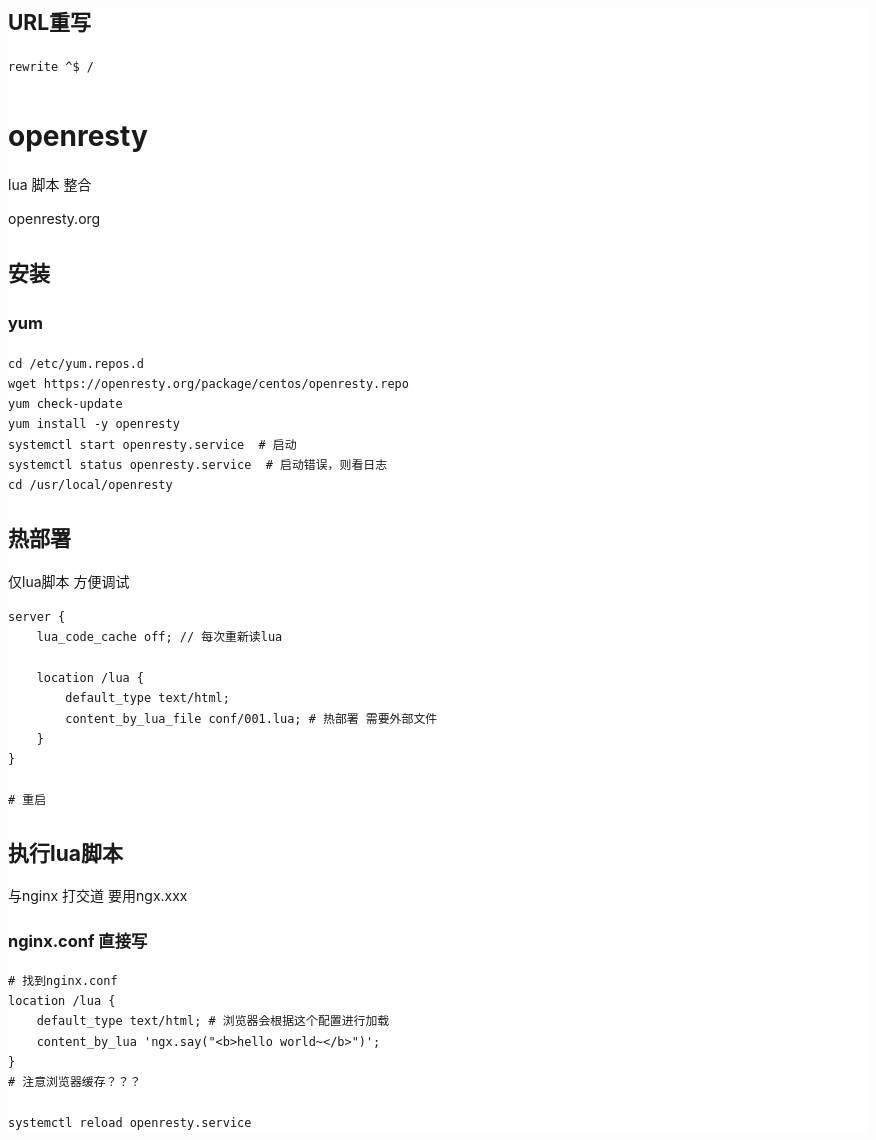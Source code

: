 ## URL重写

```
rewrite ^$ /
```



# openresty

lua 脚本 整合

openresty.org

## 安装

### yum

```
cd /etc/yum.repos.d
wget https://openresty.org/package/centos/openresty.repo
yum check-update
yum install -y openresty
systemctl start openresty.service  # 启动
systemctl status openresty.service  # 启动错误，则看日志
cd /usr/local/openresty
```

## 热部署 

仅lua脚本 方便调试

```
server {
	lua_code_cache off; // 每次重新读lua
	
	location /lua {
        default_type text/html;
        content_by_lua_file conf/001.lua; # 热部署 需要外部文件
    }
}

# 重启
```

## 执行lua脚本

与nginx 打交道 要用ngx.xxx

### nginx.conf 直接写

```
# 找到nginx.conf
location /lua {
	default_type text/html; # 浏览器会根据这个配置进行加载
	content_by_lua 'ngx.say("<b>hello world~</b>")';
}
# 注意浏览器缓存？？？

systemctl reload openresty.service
```
